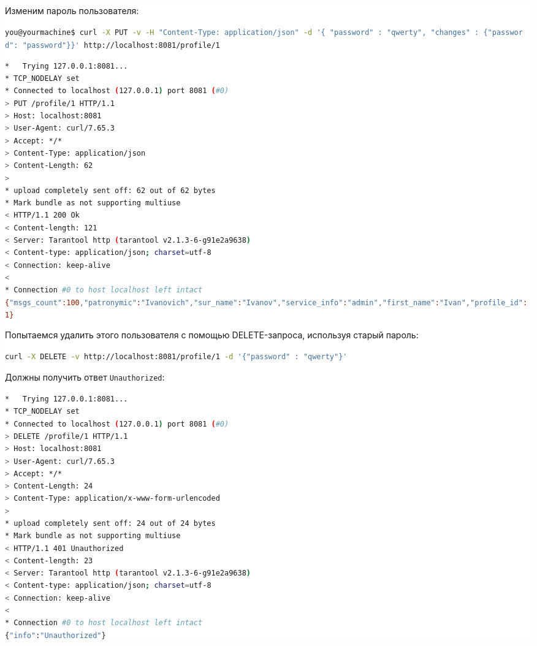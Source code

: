 Изменим пароль пользователя:

```bash
you@yourmachine$ curl -X PUT -v -H "Content-Type: application/json" -d '{ "password" : "qwerty", "changes" : {"password": "password"}}' http://localhost:8081/profile/1
```

```bash
*   Trying 127.0.0.1:8081...
* TCP_NODELAY set
* Connected to localhost (127.0.0.1) port 8081 (#0)
> PUT /profile/1 HTTP/1.1
> Host: localhost:8081
> User-Agent: curl/7.65.3
> Accept: */*
> Content-Type: application/json
> Content-Length: 62
>
* upload completely sent off: 62 out of 62 bytes
* Mark bundle as not supporting multiuse
< HTTP/1.1 200 Ok
< Content-length: 121
< Server: Tarantool http (tarantool v2.1.3-6-g91e2a9638)
< Content-type: application/json; charset=utf-8
< Connection: keep-alive
<
* Connection #0 to host localhost left intact
{"msgs_count":100,"patronymic":"Ivanovich","sur_name":"Ivanov","service_info":"admin","first_name":"Ivan","profile_id":1}
```

Попытаемся удалить этого пользователя с помощью DELETE-запроса,
используя старый пароль:

```bash
curl -X DELETE -v http://localhost:8081/profile/1 -d '{"password" : "qwerty"}'
```

Должны получить ответ `Unauthorized`:

```bash
*   Trying 127.0.0.1:8081...
* TCP_NODELAY set
* Connected to localhost (127.0.0.1) port 8081 (#0)
> DELETE /profile/1 HTTP/1.1
> Host: localhost:8081
> User-Agent: curl/7.65.3
> Accept: */*
> Content-Length: 24
> Content-Type: application/x-www-form-urlencoded
>
* upload completely sent off: 24 out of 24 bytes
* Mark bundle as not supporting multiuse
< HTTP/1.1 401 Unauthorized
< Content-length: 23
< Server: Tarantool http (tarantool v2.1.3-6-g91e2a9638)
< Content-type: application/json; charset=utf-8
< Connection: keep-alive
<
* Connection #0 to host localhost left intact
{"info":"Unauthorized"}
```
